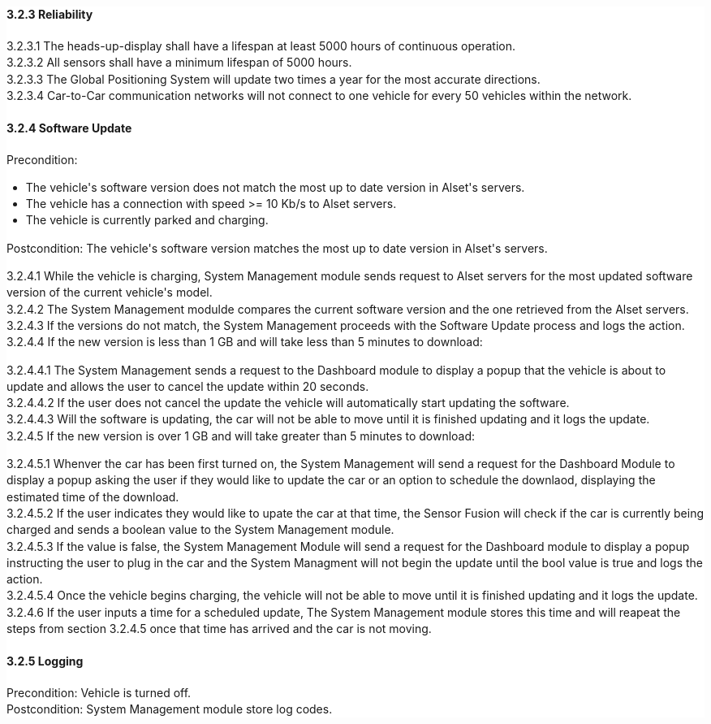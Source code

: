 #### 3.2.3 Reliability

3.2.3.1 The heads-up-display shall have a lifespan at least 5000 hours of continuous operation.  
3.2.3.2 All sensors shall have a minimum lifespan of 5000 hours.  
3.2.3.3 The Global Positioning System will update two times a year for the most accurate directions.  
3.2.3.4 Car-to-Car communication networks will not connect to one vehicle for every 50 vehicles within the network.

#### 3.2.4 Software Update

Precondition:

- The vehicle's software version does not match the most up to date version in Alset's servers.
- The vehicle has a connection with speed >= 10 Kb/s to Alset servers.
- The vehicle is currently parked and charging.

Postcondition: The vehicle's software version matches the most up to date version in Alset's servers.

3.2.4.1 While the vehicle is charging, System Management module sends request to Alset servers for the most updated software version of the current vehicle's model.  
3.2.4.2 The System Management modulde compares the current software version and the one retrieved from the Alset servers.  
3.2.4.3 If the versions do not match, the System Management proceeds with the Software Update process and logs the action.  
3.2.4.4 If the new version is less than 1 GB and will take less than 5 minutes to download:

3.2.4.4.1 The System Management sends a request to the Dashboard module to display a popup that the vehicle is about to update and allows the user to cancel the update within 20 seconds.  
3.2.4.4.2 If the user does not cancel the update the vehicle will automatically start updating the software.  
3.2.4.4.3 Will the software is updating, the car will not be able to move until it is finished updating and it logs the update.  
3.2.4.5 If the new version is over 1 GB and will take greater than 5 minutes to download:

3.2.4.5.1 Whenver the car has been first turned on, the System Management will send a request for the Dashboard Module to display a popup asking the user if they would like to update the car or an option to schedule the downlaod, displaying the estimated time of the download.  
3.2.4.5.2 If the user indicates they would like to upate the car at that time, the Sensor Fusion will check if the car is currently being charged and sends a boolean value to the System Management module.  
3.2.4.5.3 If the value is false, the System Management Module will send a request for the Dashboard module to display a popup instructing the user to plug in the car and the System Managment will not begin the update until the bool value is true and logs the action.  
3.2.4.5.4 Once the vehicle begins charging, the vehicle will not be able to move until it is finished updating and it logs the update.  
3.2.4.6 If the user inputs a time for a scheduled update, The System Management module stores this time and will reapeat the steps from section 3.2.4.5 once that time has arrived and the car is not moving.

#### 3.2.5 Logging

Precondition: Vehicle is turned off.  
Postcondition: System Management module store log codes.
